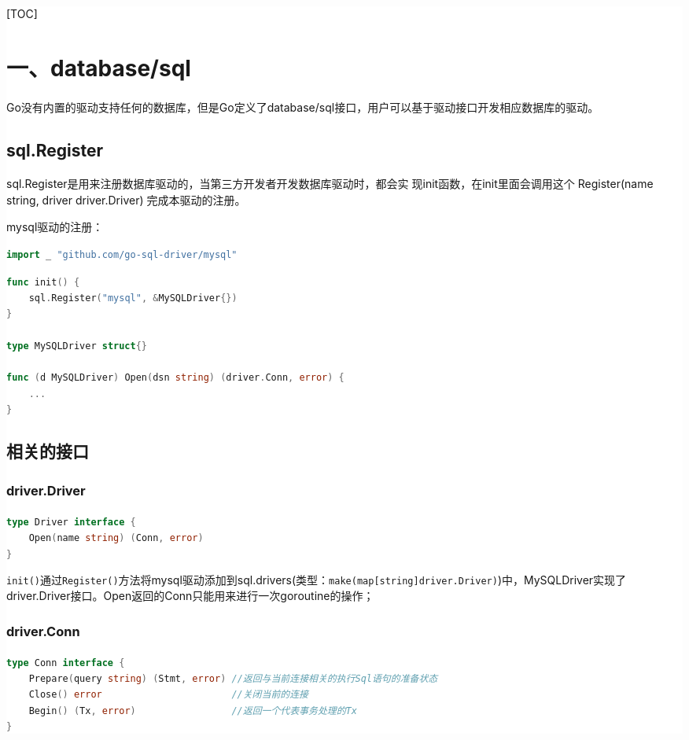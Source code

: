 [TOC]

# 一、database/sql

Go没有内置的驱动支持任何的数据库，但是Go定义了database/sql接口，用户可以基于驱动接口开发相应数据库的驱动。

## sql.Register

sql.Register是用来注册数据库驱动的，当第三⽅开发者开发数据库驱动时，都会实 现init函数，在init⾥⾯会调⽤这个 Register(name string, driver driver.Driver) 完成本驱动的注册。

mysql驱动的注册：

```go
import _ "github.com/go-sql-driver/mysql"
```

```go
func init() {
 	sql.Register("mysql", &MySQLDriver{})
}

type MySQLDriver struct{}

func (d MySQLDriver) Open(dsn string) (driver.Conn, error) {
 	...
}
```



## 相关的接口

### driver.Driver

```go
type Driver interface {
    Open(name string) (Conn, error)
}
```

`init()`通过`Register()`方法将mysql驱动添加到sql.drivers(类型：`make(map[string]driver.Driver)`)中，MySQLDriver实现了driver.Driver接口。Open返回的Conn只能用来进行一次goroutine的操作；



### driver.Conn

```go
type Conn interface {
    Prepare(query string) (Stmt, error)	//返回与当前连接相关的执行Sql语句的准备状态
    Close() error						//关闭当前的连接
    Begin() (Tx, error)					//返回一个代表事务处理的Tx
}
```
